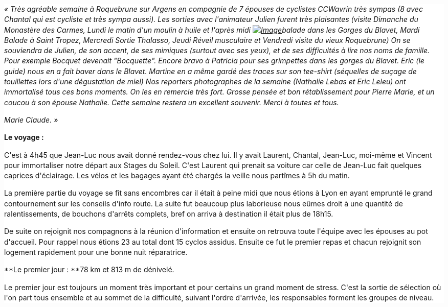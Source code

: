 

*«&nbsp;Très agréable semaine à Roquebrune sur Argens en compagnie de 7 épouses de cyclistes CCWavrin très sympas (8 avec Chantal qui est cycliste et très sympa aussi).*
*Les sorties avec l'animateur Julien furent très plaisantes (visite Dimanche du Monastère des Carmes, Lundi le matin d'un moulin à huile et l'après midi [![Image](https://lh3.googleusercontent.com/jwlEh6fh3FVkzKSFqi5jyu9jU3X1hoV4WAfzK6vxpad6gkzuGVtqxRnw-2lHPHFdrU_Jc_kj8omWR-MVyAFXXLSe05XDlzdwOS4f3be9458TWuLK43Slrmdkb13nyflbJf_wlBpk5nD-Vi68BjhaubX7b-yUgKe-p3wxZa77p5KbyTVPEJlYW3fED75ZPhZIBCmTNXfhfASBBiDWGl-jjWo9eK_d6Pe7BKWJoTqA8vO88Ab2qKpK4wxvVxek8MeXQkzlfKAdZXUn9vKnem-umwCm0_FY7osKl01uuCdXWLI5Y--2ub0LVkhNhFYF2JVVctM4iZhyfH3chLIpdMWaNkopTQs5-Yev4W3CNcNig4w5Qi1NYWJevZI1pV0XQoemV12z7q1ZBZNvaGl-LxkzPuVl7Mn1nMkEmAlWdulj3cUe87PeL7r-qEbCadEoLUnGs4-ib8fMEjASejzAie08gyTaH8ZA9NXf-wxY4j4MCAgZ_85caV-NirkMvCG_m9neikUD246j2ZgQKsZt0ruu0vI_n6inI6OdHMgmp5_f8DN8hmwCxVwsdbUIk3aE2L5VhLBZjnoM3xvJ9JHton9EuAcHRT-J8GjwFzrh-w3m0jx3tSVqQzL5NikPlclgZ6bAt4ESWqNT_q-EiZNTQVaYyxrc0zGbxTrlsg=w1228-h921-no)](https://lh3.googleusercontent.com/jwlEh6fh3FVkzKSFqi5jyu9jU3X1hoV4WAfzK6vxpad6gkzuGVtqxRnw-2lHPHFdrU_Jc_kj8omWR-MVyAFXXLSe05XDlzdwOS4f3be9458TWuLK43Slrmdkb13nyflbJf_wlBpk5nD-Vi68BjhaubX7b-yUgKe-p3wxZa77p5KbyTVPEJlYW3fED75ZPhZIBCmTNXfhfASBBiDWGl-jjWo9eK_d6Pe7BKWJoTqA8vO88Ab2qKpK4wxvVxek8MeXQkzlfKAdZXUn9vKnem-umwCm0_FY7osKl01uuCdXWLI5Y--2ub0LVkhNhFYF2JVVctM4iZhyfH3chLIpdMWaNkopTQs5-Yev4W3CNcNig4w5Qi1NYWJevZI1pV0XQoemV12z7q1ZBZNvaGl-LxkzPuVl7Mn1nMkEmAlWdulj3cUe87PeL7r-qEbCadEoLUnGs4-ib8fMEjASejzAie08gyTaH8ZA9NXf-wxY4j4MCAgZ_85caV-NirkMvCG_m9neikUD246j2ZgQKsZt0ruu0vI_n6inI6OdHMgmp5_f8DN8hmwCxVwsdbUIk3aE2L5VhLBZjnoM3xvJ9JHton9EuAcHRT-J8GjwFzrh-w3m0jx3tSVqQzL5NikPlclgZ6bAt4ESWqNT_q-EiZNTQVaYyxrc0zGbxTrlsg=w1228-h921-no)balade dans les Gorges du Blavet, Mardi Balade à Saint Tropez, Mercredi Sortie Thalasso, Jeudi Réveil musculaire et Vendredi visite du vieux Roquebrune)*
*On se souviendra de Julien, de son accent, de ses mimiques (surtout avec ses yeux), et de ses difficultés à lire nos noms de famille. Pour exemple Bocquet devenait "Bocquette".*
*Encore bravo à Patricia pour ses grimpettes dans les gorges du Blavet. Eric (le guide) nous en a fait baver dans le Blavet. Martine en a même gardé des traces sur son tee-shirt (séquelles de suçage de touillettes lors d'une dégustation de miel)*
*Nos reporters photographes de la semaine (Nathalie Lebas et Eric Leleu) ont immortalisé tous ces bons moments. On les en remercie très fort.*
*Grosse pensée et bon rétablissement pour Pierre Marie, et un coucou à son épouse Nathalie.*
*Cette semaine restera un excellent souvenir. Merci à toutes et tous.*

*Marie Claude.&nbsp;»*

**Le voyage&nbsp;:**

C'est à 4h45 que Jean-Luc nous avait donné rendez-vous chez lui. Il y avait Laurent, Chantal, Jean-Luc, moi-même et Vincent pour immortaliser notre départ aux Stages du Soleil. C'est Laurent qui prenait sa voiture car celle de Jean-Luc fait quelques caprices d'éclairage. Les vélos et les bagages ayant été chargés la veille nous partîmes à 5h du matin.

La première partie du voyage se fit sans encombres car il était à peine midi que nous étions à Lyon en ayant emprunté le grand contournement sur les conseils d'info route. La suite fut beaucoup plus laborieuse nous eûmes droit à une quantité de ralentissements, de bouchons d'arrêts complets, bref on arriva à destination il était plus de 18h15.

De suite on rejoignit nos compagnons à la réunion d'information et ensuite on retrouva toute l'équipe avec les épouses au pot d'accueil. Pour rappel nous étions 23 au total dont 15 cyclos assidus. Ensuite ce fut le premier repas et chacun rejoignit son logement rapidement pour une bonne nuit réparatrice.

**Le premier jour : **78 km et 813 m de dénivelé.

Le premier jour est toujours un moment très important et pour certains un grand moment de stress. C'est la sortie de sélection où l'on part tous ensemble et au sommet de la difficulté, suivant l'ordre d'arrivée, les responsables forment les groupes de niveau.
